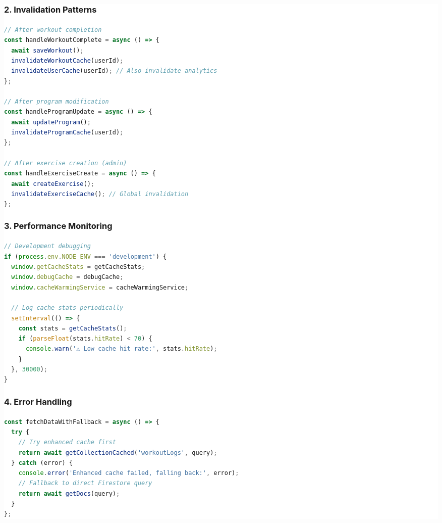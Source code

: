 
### 2. **Invalidation Patterns**

```javascript
// After workout completion
const handleWorkoutComplete = async () => {
  await saveWorkout();
  invalidateWorkoutCache(userId);
  invalidateUserCache(userId); // Also invalidate analytics
};

// After program modification
const handleProgramUpdate = async () => {
  await updateProgram();
  invalidateProgramCache(userId);
};

// After exercise creation (admin)
const handleExerciseCreate = async () => {
  await createExercise();
  invalidateExerciseCache(); // Global invalidation
};
```

### 3. **Performance Monitoring**

```javascript
// Development debugging
if (process.env.NODE_ENV === 'development') {
  window.getCacheStats = getCacheStats;
  window.debugCache = debugCache;
  window.cacheWarmingService = cacheWarmingService;
  
  // Log cache stats periodically
  setInterval(() => {
    const stats = getCacheStats();
    if (parseFloat(stats.hitRate) < 70) {
      console.warn('⚠️ Low cache hit rate:', stats.hitRate);
    }
  }, 30000);
}
```

### 4. **Error Handling**

```javascript
const fetchDataWithFallback = async () => {
  try {
    // Try enhanced cache first
    return await getCollectionCached('workoutLogs', query);
  } catch (error) {
    console.error('Enhanced cache failed, falling back:', error);
    // Fallback to direct Firestore query
    return await getDocs(query);
  }
};
```
